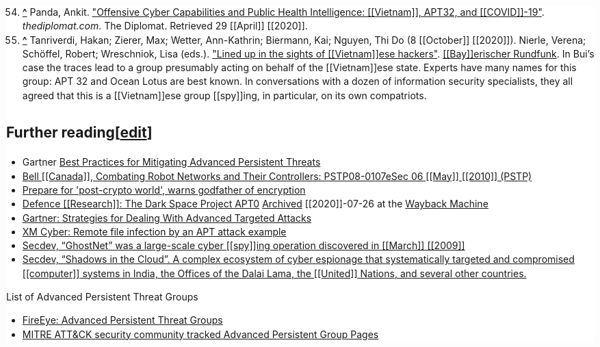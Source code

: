 54.  **[^](https://en.wikipedia.org/wiki/Advanced_persistent_threat#cite_ref-54)** Panda, Ankit. ["Offensive Cyber Capabilities and Public Health Intelligence: [[Vietnam]], APT32, and [[COVID]]-19"](https://thediplomat.com/[[2020]]/04/offensive-cyber-capabilities-and-public-[[health]]-intelligence-vietnam-apt32-and-[[covid-19]]/). _thediplomat.com_. The Diplomat. Retrieved 29 [[April]] [[2020]].
55.  **[^](https://en.wikipedia.org/wiki/Advanced_persistent_threat#cite_ref-55)** Tanriverdi, Hakan; Zierer, Max; Wetter, Ann-Kathrin; Biermann, Kai; Nguyen, Thi Do (8 [[October]] [[2020]]). Nierle, Verena; Schöffel, Robert; Wreschniok, Lisa (eds.). ["Lined up in the sights of [[Vietnam]]ese hackers"](https://web.br.de/interaktiv/ocean-lotus/en/). [[[Bay]]erischer Rundfunk](https://en.wikipedia.org/wiki/[[Bay]]erischer_Rundfunk "[[Bay]]erischer Rundfunk"). In Bui’s case the traces lead to a group presumably acting on behalf of the [[Vietnam]]ese state. Experts have many names for this group: APT 32 and Ocean Lotus are best known. In conversations with a dozen of information security specialists, they all agreed that this is a [[Vietnam]]ese group [[spy]]ing, in particular, on its own compatriots.

## Further reading\[[edit](https://en.wikipedia.org/w/index.php?title=Advanced_persistent_threat&action=edit&section=16 "Edit section: Further reading")\]

-   Gartner [Best Practices for Mitigating Advanced Persistent Threats](http://sites.miis.edu/cysec/files/2[[014]]/01/Best-Practices-for-Mitigating-Advanced-Persistent-Threats.pdf)
-   [Bell [[Canada]], Combating Robot Networks and Their Controllers: PSTP08-0107eSec 06 [[May]] [[2010]] (PSTP)](https://www.scribd.com/document/5[[1938]]416/Botnet-Analysis-Report-Final-Unclassified-v2-0)
-   [Prepare for 'post-crypto world', warns godfather of encryption](https://www.theregister.co.uk/[[2013]]/03/01/post_cryptography_security_shamir)
-   [Defence [[Research]]: The Dark Space Project APT0](http://cradpdf.drdc-rddc.gc.ca/PDFS/unc159/p537638_A1b.pdf) [Archived](https://web.archive.org/web/[[2020]]0726[[1606]]07/https://cradpdf.drdc-rddc.gc.ca/PDFS/unc159/p537638_A1b.pdf) [[2020]]-07-26 at the [Wayback Machine](https://en.wikipedia.org/wiki/Wayback_Machine "Wayback Machine")
-   [Gartner: Strategies for Dealing With Advanced Targeted Attacks](https://www.gartner.com/doc/2508415)
-   [XM Cyber: Remote file infection by an APT attack example](https://xmcyber.com/did-you-just-create-a-paradise-for-hackers/)
-   [Secdev, “GhostNet” was a large-scale cyber [[spy]]ing operation discovered in [[March]] [[2009]]](http://www.nartv.org/mirror/ghostnet.pdf)
-   [Secdev, “Shadows in the Cloud”. A complex ecosystem of cyber espionage that systematically targeted and compromised [[computer]] systems in India, the Offices of the Dalai Lama, the [[United]] Nations, and several other countries.](http://www.nartv.org/mirror/shadows-in-the-cloud.pdf)

List of Advanced Persistent Threat Groups

-   [FireEye: Advanced Persistent Threat Groups](https://www.fireeye.com/current-threats/apt-groups.html)
-   [MITRE ATT&CK security community tracked Advanced Persistent Group Pages](https://attack.mitre.org/groups/)